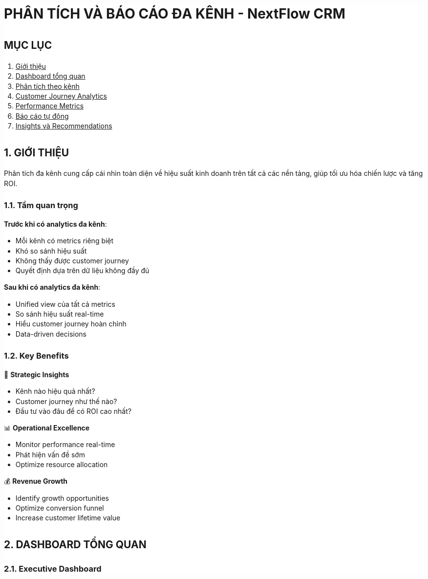 # PHÂN TÍCH VÀ BÁO CÁO ĐA KÊNH - NextFlow CRM

## MỤC LỤC

1. [Giới thiệu](#1-giới-thiệu)
2. [Dashboard tổng quan](#2-dashboard-tổng-quan)
3. [Phân tích theo kênh](#3-phân-tích-theo-kênh)
4. [Customer Journey Analytics](#4-customer-journey-analytics)
5. [Performance Metrics](#5-performance-metrics)
6. [Báo cáo tự động](#6-báo-cáo-tự-động)
7. [Insights và Recommendations](#7-insights-và-recommendations)

## 1. GIỚI THIỆU

Phân tích đa kênh cung cấp cái nhìn toàn diện về hiệu suất kinh doanh trên tất cả các nền tảng, giúp tối ưu hóa chiến lược và tăng ROI.

### 1.1. Tầm quan trọng

**Trước khi có analytics đa kênh**:
- Mỗi kênh có metrics riêng biệt
- Khó so sánh hiệu suất
- Không thấy được customer journey
- Quyết định dựa trên dữ liệu không đầy đủ

**Sau khi có analytics đa kênh**:
- Unified view của tất cả metrics
- So sánh hiệu suất real-time
- Hiểu customer journey hoàn chỉnh
- Data-driven decisions

### 1.2. Key Benefits

🎯 **Strategic Insights**
- Kênh nào hiệu quả nhất?
- Customer journey như thế nào?
- Đầu tư vào đâu để có ROI cao nhất?

📊 **Operational Excellence**
- Monitor performance real-time
- Phát hiện vấn đề sớm
- Optimize resource allocation

💰 **Revenue Growth**
- Identify growth opportunities
- Optimize conversion funnel
- Increase customer lifetime value

## 2. DASHBOARD TỔNG QUAN

### 2.1. Executive Dashboard
